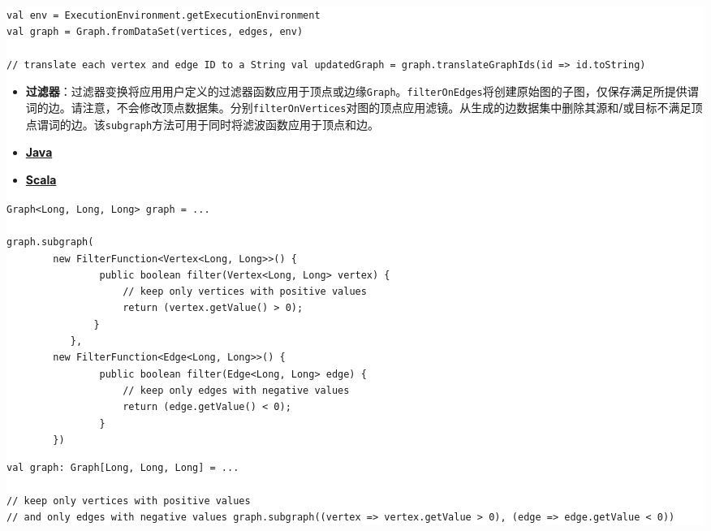 



```
val env = ExecutionEnvironment.getExecutionEnvironment
val graph = Graph.fromDataSet(vertices, edges, env)

// translate each vertex and edge ID to a String val updatedGraph = graph.translateGraphIds(id => id.toString)
```



*   **过滤器**：过滤器变换将应用用户定义的过滤器函数应用于顶点或边缘`Graph`。`filterOnEdges`将创建原始图的子图，仅保存满足所提供谓词的边。请注意，不会修改顶点数据集。分别`filterOnVertices`对图的顶点应用滤镜。从生成的边数据集中删除其源和/或目标不满足顶点谓词的边。该`subgraph`方法可用于同时将滤波函数应用于顶点和边。

*   [**Java**](#tab_java_9)
*   [**Scala**](#tab_scala_9)



```
Graph<Long, Long, Long> graph = ...

graph.subgraph(
		new FilterFunction<Vertex<Long, Long>>() {
			   	public boolean filter(Vertex<Long, Long> vertex) {
					// keep only vertices with positive values
					return (vertex.getValue() > 0);
			   }
		   },
		new FilterFunction<Edge<Long, Long>>() {
				public boolean filter(Edge<Long, Long> edge) {
					// keep only edges with negative values
					return (edge.getValue() < 0);
				}
		})
```





```
val graph: Graph[Long, Long, Long] = ...

// keep only vertices with positive values
// and only edges with negative values graph.subgraph((vertex => vertex.getValue > 0), (edge => edge.getValue < 0))
```


